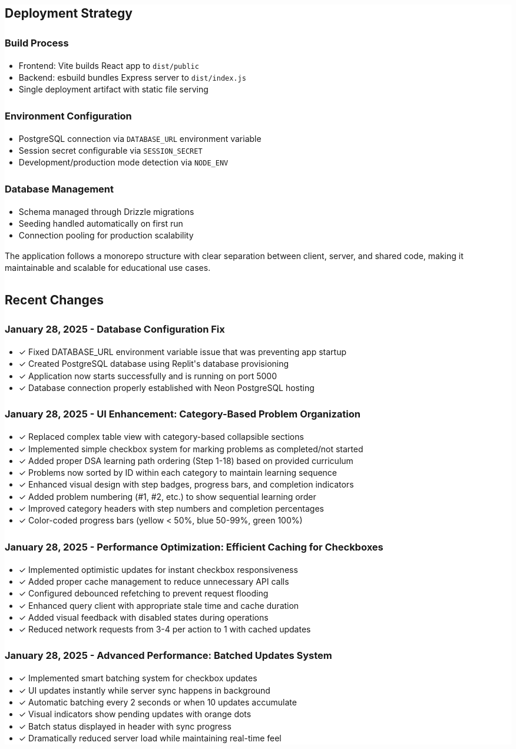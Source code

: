 ## Deployment Strategy

### Build Process
- Frontend: Vite builds React app to `dist/public`
- Backend: esbuild bundles Express server to `dist/index.js`
- Single deployment artifact with static file serving

### Environment Configuration
- PostgreSQL connection via `DATABASE_URL` environment variable
- Session secret configurable via `SESSION_SECRET`
- Development/production mode detection via `NODE_ENV`

### Database Management
- Schema managed through Drizzle migrations
- Seeding handled automatically on first run
- Connection pooling for production scalability

The application follows a monorepo structure with clear separation between client, server, and shared code, making it maintainable and scalable for educational use cases.

## Recent Changes

### January 28, 2025 - Database Configuration Fix
- ✓ Fixed DATABASE_URL environment variable issue that was preventing app startup
- ✓ Created PostgreSQL database using Replit's database provisioning 
- ✓ Application now starts successfully and is running on port 5000
- ✓ Database connection properly established with Neon PostgreSQL hosting

### January 28, 2025 - UI Enhancement: Category-Based Problem Organization
- ✓ Replaced complex table view with category-based collapsible sections
- ✓ Implemented simple checkbox system for marking problems as completed/not started
- ✓ Added proper DSA learning path ordering (Step 1-18) based on provided curriculum
- ✓ Problems now sorted by ID within each category to maintain learning sequence
- ✓ Enhanced visual design with step badges, progress bars, and completion indicators
- ✓ Added problem numbering (#1, #2, etc.) to show sequential learning order
- ✓ Improved category headers with step numbers and completion percentages
- ✓ Color-coded progress bars (yellow < 50%, blue 50-99%, green 100%)

### January 28, 2025 - Performance Optimization: Efficient Caching for Checkboxes
- ✓ Implemented optimistic updates for instant checkbox responsiveness
- ✓ Added proper cache management to reduce unnecessary API calls
- ✓ Configured debounced refetching to prevent request flooding
- ✓ Enhanced query client with appropriate stale time and cache duration
- ✓ Added visual feedback with disabled states during operations
- ✓ Reduced network requests from 3-4 per action to 1 with cached updates

### January 28, 2025 - Advanced Performance: Batched Updates System
- ✓ Implemented smart batching system for checkbox updates
- ✓ UI updates instantly while server sync happens in background
- ✓ Automatic batching every 2 seconds or when 10 updates accumulate
- ✓ Visual indicators show pending updates with orange dots
- ✓ Batch status displayed in header with sync progress
- ✓ Dramatically reduced server load while maintaining real-time feel
